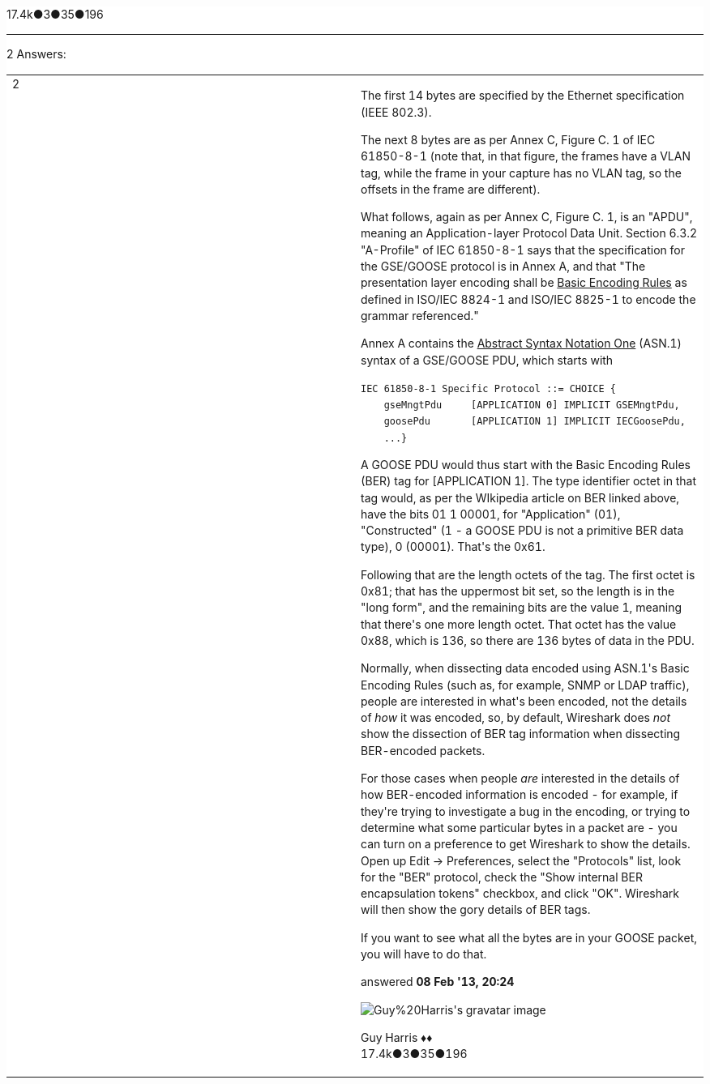 <span class="score" title="17443 reputation points"><span>17.4k</span></span><span title="3 badges"><span class="badge1">●</span><span class="badgecount">3</span></span><span title="35 badges"><span class="silver">●</span><span class="badgecount">35</span></span><span title="196 badges"><span class="bronze">●</span><span class="badgecount">196</span></span></p></div></div><div id="comments-container-18452" class="comments-container"></div><div id="comment-tools-18452" class="comment-tools"></div><div class="clear"></div><div id="comment-18452-form-container" class="comment-form-container"></div><div class="clear"></div></div></td></tr></tbody></table>

------------------------------------------------------------------------

<div class="tabBar">

<span id="sort-top"></span>

<div class="headQuestions">

2 Answers:

</div>

</div>

<span id="18461"></span>

<div id="answer-container-18461" class="answer accepted-answer">

<table style="width:100%;"><colgroup><col style="width: 50%" /><col style="width: 50%" /></colgroup><tbody><tr class="odd"><td style="width: 30px; vertical-align: top"><div class="vote-buttons"><span id="post-18461-upvote" class="ajax-command post-vote up" rel="nofollow" title="I like this post (click again to cancel)"> </span><div id="post-18461-score" class="post-score" title="current number of votes">2</div><span id="post-18461-downvote" class="ajax-command post-vote down" rel="nofollow" title="I dont like this post (click again to cancel)"> </span> <span class="accept-answer on" rel="nofollow" title="ecs1749 has selected this answer as the correct answer"> </span></div></td><td><div class="item-right"><div class="answer-body"><p>The first 14 bytes are specified by the Ethernet specification (IEEE 802.3).</p><p>The next 8 bytes are as per Annex C, Figure C. 1 of IEC 61850-8-1 (note that, in that figure, the frames have a VLAN tag, while the frame in your capture has no VLAN tag, so the offsets in the frame are different).</p><p>What follows, again as per Annex C, Figure C. 1, is an "APDU", meaning an Application-layer Protocol Data Unit. Section 6.3.2 "A-Profile" of IEC 61850-8-1 says that the specification for the GSE/GOOSE protocol is in Annex A, and that "The presentation layer encoding shall be <a href="https://en.wikipedia.org/wiki/Basic_Encoding_Rules#BER_encoding">Basic Encoding Rules</a> as defined in ISO/IEC 8824-1 and ISO/IEC 8825-1 to encode the grammar referenced."</p><p>Annex A contains the <a href="https://en.wikipedia.org/wiki/Asn.1">Abstract Syntax Notation One</a> (ASN.1) syntax of a GSE/GOOSE PDU, which starts with</p><pre><code>IEC 61850-8-1 Specific Protocol ::= CHOICE {
    gseMngtPdu     [APPLICATION 0] IMPLICIT GSEMngtPdu,
    goosePdu       [APPLICATION 1] IMPLICIT IECGoosePdu,
    ...}</code></pre><p>A GOOSE PDU would thus start with the Basic Encoding Rules (BER) tag for [APPLICATION 1]. The type identifier octet in that tag would, as per the WIkipedia article on BER linked above, have the bits 01 1 00001, for "Application" (01), "Constructed" (1 - a GOOSE PDU is not a primitive BER data type), 0 (00001). That's the 0x61.</p><p>Following that are the length octets of the tag. The first octet is 0x81; that has the uppermost bit set, so the length is in the "long form", and the remaining bits are the value 1, meaning that there's one more length octet. That octet has the value 0x88, which is 136, so there are 136 bytes of data in the PDU.</p><p>Normally, when dissecting data encoded using ASN.1's Basic Encoding Rules (such as, for example, SNMP or LDAP traffic), people are interested in what's been encoded, not the details of <em>how</em> it was encoded, so, by default, Wireshark does <em>not</em> show the dissection of BER tag information when dissecting BER-encoded packets.</p><p>For those cases when people <em>are</em> interested in the details of how BER-encoded information is encoded - for example, if they're trying to investigate a bug in the encoding, or trying to determine what some particular bytes in a packet are - you can turn on a preference to get Wireshark to show the details. Open up Edit -&gt; Preferences, select the "Protocols" list, look for the "BER" protocol, check the "Show internal BER encapsulation tokens" checkbox, and click "OK". Wireshark will then show the gory details of BER tags.</p><p>If you want to see what all the bytes are in your GOOSE packet, you will have to do that.</p></div><div class="answer-controls post-controls"></div><div class="post-update-info-container"><div class="post-update-info post-update-info-user"><p>answered <strong>08 Feb '13, 20:24</strong></p><img src="https://secure.gravatar.com/avatar/f93de7000747ab5efb5acd3034b2ebd7?s=32&amp;d=identicon&amp;r=g" class="gravatar" width="32" height="32" alt="Guy%20Harris&#39;s gravatar image" /><p><span>Guy Harris ♦♦</span><br />
<span class="score" title="17443 reputation points"><span>17.4k</span></span><span title="3 badges"><span class="badge1">●</span><span class="badgecount">3</span></span><span title="35 badges"><span class="silver">●</span><span class="badgecount">35</span></span><span title="196 badges"><span class="bronze">●</span><span class="badgecount">196</span></span><br />